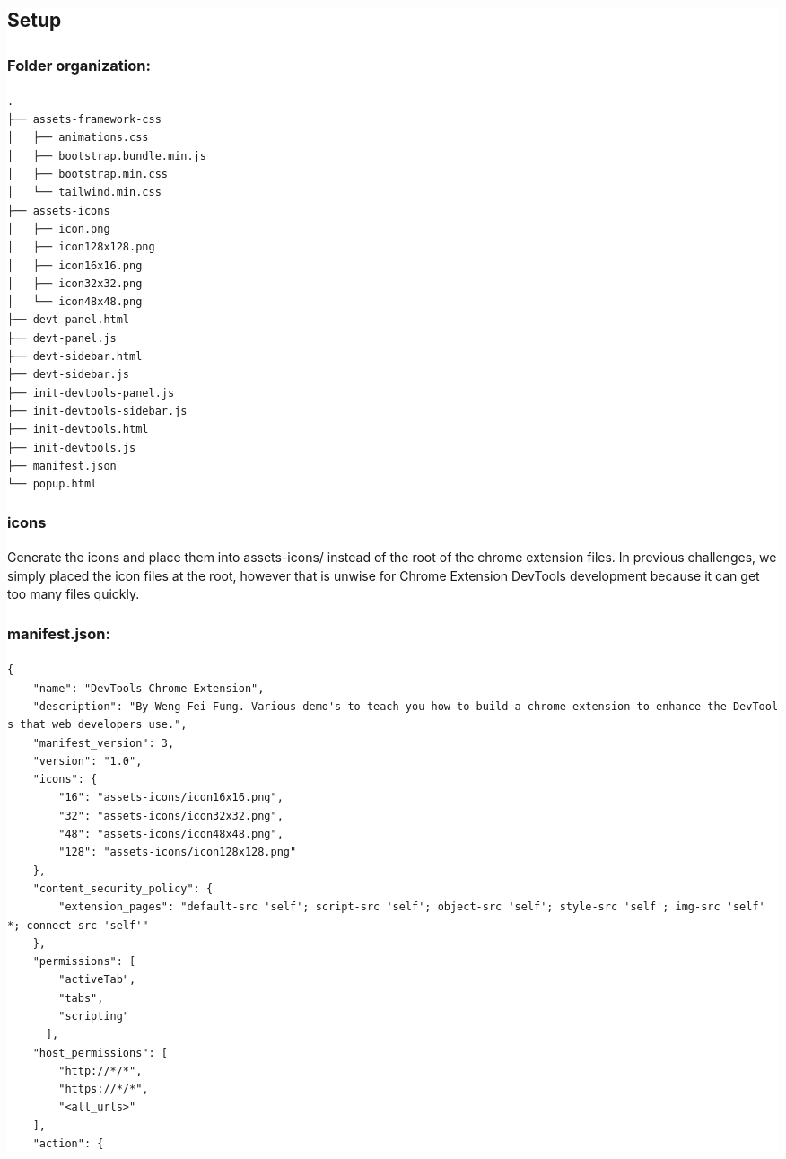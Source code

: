 
## Setup

### Folder organization:
```
.
├── assets-framework-css
│   ├── animations.css
│   ├── bootstrap.bundle.min.js
│   ├── bootstrap.min.css
│   └── tailwind.min.css
├── assets-icons
│   ├── icon.png
│   ├── icon128x128.png
│   ├── icon16x16.png
│   ├── icon32x32.png
│   └── icon48x48.png
├── devt-panel.html
├── devt-panel.js
├── devt-sidebar.html
├── devt-sidebar.js
├── init-devtools-panel.js
├── init-devtools-sidebar.js
├── init-devtools.html
├── init-devtools.js
├── manifest.json
└── popup.html
```

### icons
Generate the icons and place them into assets-icons/ instead of the root of the chrome extension files. In previous challenges, we simply placed the icon files at the root, however that is unwise for Chrome Extension DevTools development because it can get too many files quickly.

### manifest.json:
```
{
    "name": "DevTools Chrome Extension",
    "description": "By Weng Fei Fung. Various demo's to teach you how to build a chrome extension to enhance the DevTools that web developers use.",
    "manifest_version": 3,
    "version": "1.0",
    "icons": {
        "16": "assets-icons/icon16x16.png",
        "32": "assets-icons/icon32x32.png",
        "48": "assets-icons/icon48x48.png",
        "128": "assets-icons/icon128x128.png"
    },
    "content_security_policy": {
        "extension_pages": "default-src 'self'; script-src 'self'; object-src 'self'; style-src 'self'; img-src 'self' *; connect-src 'self'"
    },
    "permissions": [
        "activeTab",
        "tabs",
        "scripting"
      ],
    "host_permissions": [
        "http://*/*",
        "https://*/*",
        "<all_urls>"
    ],
    "action": {
```